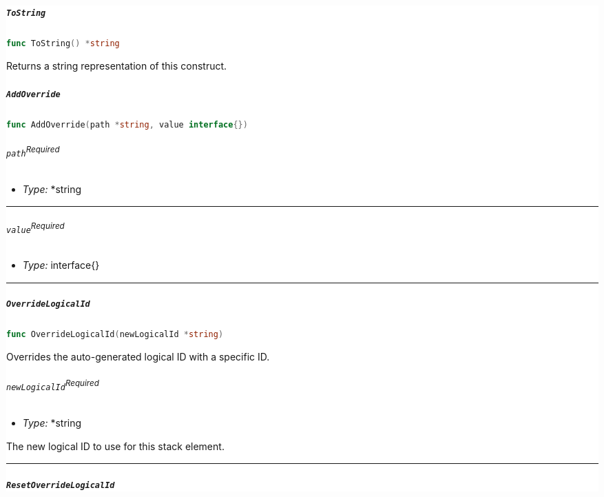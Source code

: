 
##### `ToString` <a name="ToString" id="@cdktf/provider-hcp.vaultSecretsIntegrationGcp.VaultSecretsIntegrationGcp.toString"></a>

```go
func ToString() *string
```

Returns a string representation of this construct.

##### `AddOverride` <a name="AddOverride" id="@cdktf/provider-hcp.vaultSecretsIntegrationGcp.VaultSecretsIntegrationGcp.addOverride"></a>

```go
func AddOverride(path *string, value interface{})
```

###### `path`<sup>Required</sup> <a name="path" id="@cdktf/provider-hcp.vaultSecretsIntegrationGcp.VaultSecretsIntegrationGcp.addOverride.parameter.path"></a>

- *Type:* *string

---

###### `value`<sup>Required</sup> <a name="value" id="@cdktf/provider-hcp.vaultSecretsIntegrationGcp.VaultSecretsIntegrationGcp.addOverride.parameter.value"></a>

- *Type:* interface{}

---

##### `OverrideLogicalId` <a name="OverrideLogicalId" id="@cdktf/provider-hcp.vaultSecretsIntegrationGcp.VaultSecretsIntegrationGcp.overrideLogicalId"></a>

```go
func OverrideLogicalId(newLogicalId *string)
```

Overrides the auto-generated logical ID with a specific ID.

###### `newLogicalId`<sup>Required</sup> <a name="newLogicalId" id="@cdktf/provider-hcp.vaultSecretsIntegrationGcp.VaultSecretsIntegrationGcp.overrideLogicalId.parameter.newLogicalId"></a>

- *Type:* *string

The new logical ID to use for this stack element.

---

##### `ResetOverrideLogicalId` <a name="ResetOverrideLogicalId" id="@cdktf/provider-hcp.vaultSecretsIntegrationGcp.VaultSecretsIntegrationGcp.resetOverrideLogicalId"></a>
